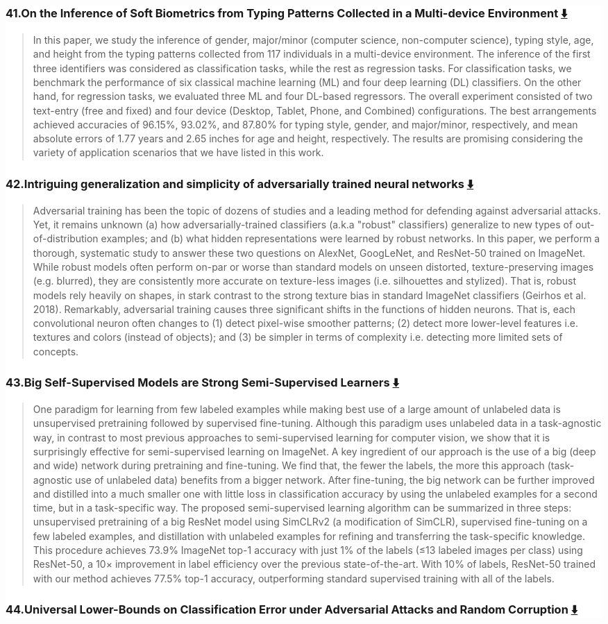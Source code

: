 ### 41.On the Inference of Soft Biometrics from Typing Patterns Collected in a Multi-device Environment  [ :arrow_down: ](https://arxiv.org/pdf/2006.09501.pdf)
>  In this paper, we study the inference of gender, major/minor (computer science, non-computer science), typing style, age, and height from the typing patterns collected from 117 individuals in a multi-device environment. The inference of the first three identifiers was considered as classification tasks, while the rest as regression tasks. For classification tasks, we benchmark the performance of six classical machine learning (ML) and four deep learning (DL) classifiers. On the other hand, for regression tasks, we evaluated three ML and four DL-based regressors. The overall experiment consisted of two text-entry (free and fixed) and four device (Desktop, Tablet, Phone, and Combined) configurations. The best arrangements achieved accuracies of 96.15%, 93.02%, and 87.80% for typing style, gender, and major/minor, respectively, and mean absolute errors of 1.77 years and 2.65 inches for age and height, respectively. The results are promising considering the variety of application scenarios that we have listed in this work.      
### 42.Intriguing generalization and simplicity of adversarially trained neural networks  [ :arrow_down: ](https://arxiv.org/pdf/2006.09373.pdf)
>  Adversarial training has been the topic of dozens of studies and a leading method for defending against adversarial attacks. Yet, it remains unknown (a) how adversarially-trained classifiers (a.k.a "robust" classifiers) generalize to new types of out-of-distribution examples; and (b) what hidden representations were learned by robust networks. In this paper, we perform a thorough, systematic study to answer these two questions on AlexNet, GoogLeNet, and ResNet-50 trained on ImageNet. While robust models often perform on-par or worse than standard models on unseen distorted, texture-preserving images (e.g. blurred), they are consistently more accurate on texture-less images (i.e. silhouettes and stylized). That is, robust models rely heavily on shapes, in stark contrast to the strong texture bias in standard ImageNet classifiers (Geirhos et al. 2018). Remarkably, adversarial training causes three significant shifts in the functions of hidden neurons. That is, each convolutional neuron often changes to (1) detect pixel-wise smoother patterns; (2) detect more lower-level features i.e. textures and colors (instead of objects); and (3) be simpler in terms of complexity i.e. detecting more limited sets of concepts.      
### 43.Big Self-Supervised Models are Strong Semi-Supervised Learners  [ :arrow_down: ](https://arxiv.org/pdf/2006.10029.pdf)
>  One paradigm for learning from few labeled examples while making best use of a large amount of unlabeled data is unsupervised pretraining followed by supervised fine-tuning. Although this paradigm uses unlabeled data in a task-agnostic way, in contrast to most previous approaches to semi-supervised learning for computer vision, we show that it is surprisingly effective for semi-supervised learning on ImageNet. A key ingredient of our approach is the use of a big (deep and wide) network during pretraining and fine-tuning. We find that, the fewer the labels, the more this approach (task-agnostic use of unlabeled data) benefits from a bigger network. After fine-tuning, the big network can be further improved and distilled into a much smaller one with little loss in classification accuracy by using the unlabeled examples for a second time, but in a task-specific way. The proposed semi-supervised learning algorithm can be summarized in three steps: unsupervised pretraining of a big ResNet model using SimCLRv2 (a modification of SimCLR), supervised fine-tuning on a few labeled examples, and distillation with unlabeled examples for refining and transferring the task-specific knowledge. This procedure achieves 73.9\% ImageNet top-1 accuracy with just 1\% of the labels ($\le$13 labeled images per class) using ResNet-50, a $10\times$ improvement in label efficiency over the previous state-of-the-art. With 10\% of labels, ResNet-50 trained with our method achieves 77.5\% top-1 accuracy, outperforming standard supervised training with all of the labels.      
### 44.Universal Lower-Bounds on Classification Error under Adversarial Attacks and Random Corruption  [ :arrow_down: ](https://arxiv.org/pdf/2006.09989.pdf)